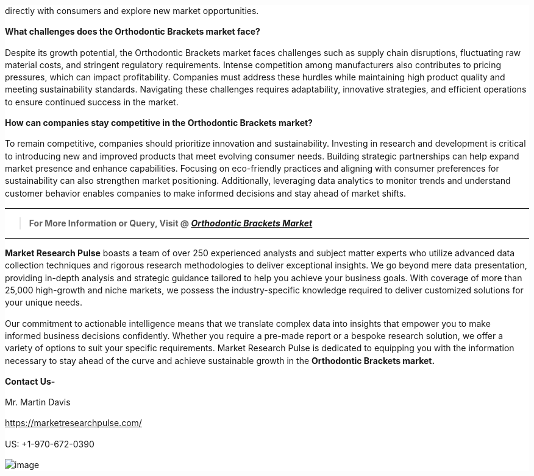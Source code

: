 directly with consumers and explore new market opportunities.</p><p><strong>What challenges does the Orthodontic Brackets market face?</strong></p><p>Despite its growth potential, the Orthodontic Brackets market faces challenges such as supply chain disruptions, fluctuating raw material costs, and stringent regulatory requirements. Intense competition among manufacturers also contributes to pricing pressures, which can impact profitability. Companies must address these hurdles while maintaining high product quality and meeting sustainability standards. Navigating these challenges requires adaptability, innovative strategies, and efficient operations to ensure continued success in the market.</p><p><strong>How can companies stay competitive in the Orthodontic Brackets market?</strong></p><p>To remain competitive, companies should prioritize innovation and sustainability. Investing in research and development is critical to introducing new and improved products that meet evolving consumer needs. Building strategic partnerships can help expand market presence and enhance capabilities. Focusing on eco-friendly practices and aligning with consumer preferences for sustainability can also strengthen market positioning. Additionally, leveraging data analytics to monitor trends and understand customer behavior enables companies to make informed decisions and stay ahead of market shifts.</p><hr /><blockquote><p><strong>For More Information or Query, Visit @&nbsp;<em><a href="https://marketresearchpulse.com/report/78113/orthodontic-brackets-market?utm_source=Linkedin&utm_medium=0111">Orthodontic Brackets Market</a></em></strong></p></blockquote><hr /><p><strong>Market Research Pulse</strong> boasts a team of over 250 experienced analysts and subject matter experts who utilize advanced data collection techniques and rigorous research methodologies to deliver exceptional insights. We go beyond mere data presentation, providing in-depth analysis and strategic guidance tailored to help you achieve your business goals. With coverage of more than 25,000 high-growth and niche markets, we possess the industry-specific knowledge required to deliver customized solutions for your unique needs.</p><p>Our commitment to actionable intelligence means that we translate complex data into insights that empower you to make informed business decisions confidently. Whether you require a pre-made report or a bespoke research solution, we offer a variety of options to suit your specific requirements. Market Research Pulse is dedicated to equipping you with the information necessary to stay ahead of the curve and achieve sustainable growth in the <strong>Orthodontic Brackets market.</strong></p><p><strong>Contact Us-</strong></p><p>Mr. Martin Davis</p><p>https://marketresearchpulse.com/</p><p>US: +1-970-672-0390</p>
![image](https://github.com/user-attachments/assets/90f74a9e-cf15-4b79-8f91-5e34f37e5451)
